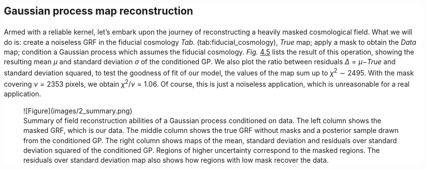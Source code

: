 ## Gaussian process map reconstruction

Armed with a reliable kernel, let’s embark upon the journey of reconstructing a heavily masked cosmological field. What we will do is: create a noiseless GRF in the fiducial cosmology *Tab.* (tab:fiducial_cosmology), *True* map; apply a mask to obtain the *Data* map; condition a Gaussian process which assumes the fiducial cosmology. *Fig.* <a href="#fig:GP reconstruction summary" data-reference-type="ref" data-reference="fig:GP reconstruction summary">4.5</a> lists the result of this operation, showing the resulting mean $`\mu`$ and standard deviation $`\sigma`$ of the conditioned GP. We also plot the ratio between residuals $`\Delta=\mu-`$*True* and standard deviation squared, to test the goodness of fit of our model, the values of the map sum up to $`\chi^2 \sim 2495`$. With the mask covering $`\nu=2353`$ pixels, we obtain $`\chi^2 / \nu = 1.06`$. Of course, this is just a noiseless application, which is unreasonable for a real application.

<figure id="fig:GP reconstruction summary">
![Figure](images/2_summary.png)
<figcaption><span id="fig:GP reconstruction summary" data-label="fig:GP reconstruction summary"></span>Summary of field reconstruction abilities of a Gaussian process conditioned on data. The left column shows the masked GRF, which is our data. The middle column shows the true GRF without masks and a posterior sample drawn from the conditioned GP. The right column shows maps of the mean, standard deviation and residuals over standard deviation squared of the conditioned GP. Regions of higher uncertainty correspond to the masked regions. The residuals over standard deviation map also shows how regions with low mask recover the data.</figcaption>
</figure>
